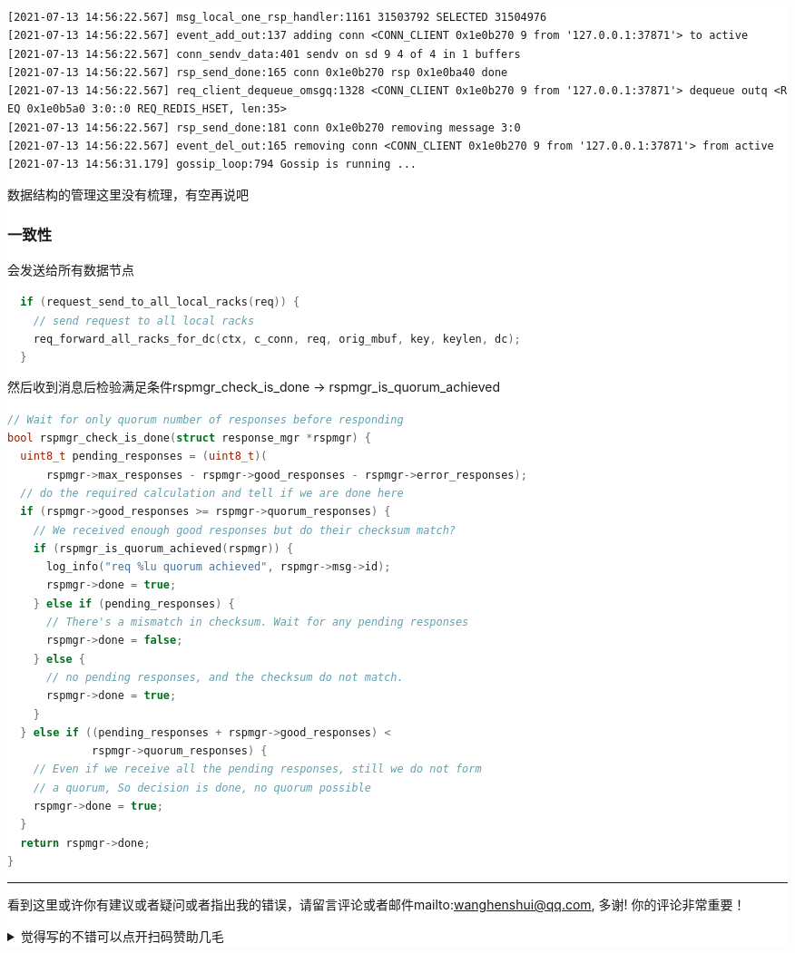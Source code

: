 ```
[2021-07-13 14:56:22.567] msg_local_one_rsp_handler:1161 31503792 SELECTED 31504976
[2021-07-13 14:56:22.567] event_add_out:137 adding conn <CONN_CLIENT 0x1e0b270 9 from '127.0.0.1:37871'> to active
[2021-07-13 14:56:22.567] conn_sendv_data:401 sendv on sd 9 4 of 4 in 1 buffers
[2021-07-13 14:56:22.567] rsp_send_done:165 conn 0x1e0b270 rsp 0x1e0ba40 done
[2021-07-13 14:56:22.567] req_client_dequeue_omsgq:1328 <CONN_CLIENT 0x1e0b270 9 from '127.0.0.1:37871'> dequeue outq <REQ 0x1e0b5a0 3:0::0 REQ_REDIS_HSET, len:35>
[2021-07-13 14:56:22.567] rsp_send_done:181 conn 0x1e0b270 removing message 3:0
[2021-07-13 14:56:22.567] event_del_out:165 removing conn <CONN_CLIENT 0x1e0b270 9 from '127.0.0.1:37871'> from active
[2021-07-13 14:56:31.179] gossip_loop:794 Gossip is running ...

```

数据结构的管理这里没有梳理，有空再说吧

### 一致性

会发送给所有数据节点

```c
  if (request_send_to_all_local_racks(req)) {
    // send request to all local racks
    req_forward_all_racks_for_dc(ctx, c_conn, req, orig_mbuf, key, keylen, dc);
  } 
```

然后收到消息后检验满足条件rspmgr_check_is_done -> rspmgr_is_quorum_achieved

```c
// Wait for only quorum number of responses before responding
bool rspmgr_check_is_done(struct response_mgr *rspmgr) {
  uint8_t pending_responses = (uint8_t)(
      rspmgr->max_responses - rspmgr->good_responses - rspmgr->error_responses);
  // do the required calculation and tell if we are done here
  if (rspmgr->good_responses >= rspmgr->quorum_responses) {
    // We received enough good responses but do their checksum match?
    if (rspmgr_is_quorum_achieved(rspmgr)) {
      log_info("req %lu quorum achieved", rspmgr->msg->id);
      rspmgr->done = true;
    } else if (pending_responses) {
      // There's a mismatch in checksum. Wait for any pending responses
      rspmgr->done = false;
    } else {
      // no pending responses, and the checksum do not match.
      rspmgr->done = true;
    }
  } else if ((pending_responses + rspmgr->good_responses) <
             rspmgr->quorum_responses) {
    // Even if we receive all the pending responses, still we do not form
    // a quorum, So decision is done, no quorum possible
    rspmgr->done = true;
  }
  return rspmgr->done;
}
```




---

看到这里或许你有建议或者疑问或者指出我的错误，请留言评论或者邮件mailto:wanghenshui@qq.com, 多谢!  你的评论非常重要！

<details><summary>觉得写的不错可以点开扫码赞助几毛</summary></details>
